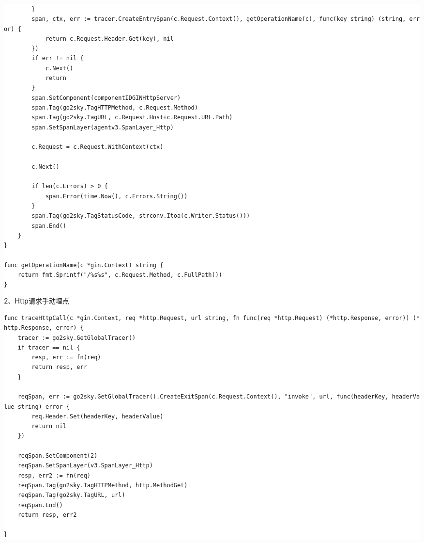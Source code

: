 ```golang
		}
		span, ctx, err := tracer.CreateEntrySpan(c.Request.Context(), getOperationName(c), func(key string) (string, error) {
			return c.Request.Header.Get(key), nil
		})
		if err != nil {
			c.Next()
			return
		}
		span.SetComponent(componentIDGINHttpServer)
		span.Tag(go2sky.TagHTTPMethod, c.Request.Method)
		span.Tag(go2sky.TagURL, c.Request.Host+c.Request.URL.Path)
		span.SetSpanLayer(agentv3.SpanLayer_Http)

		c.Request = c.Request.WithContext(ctx)

		c.Next()

		if len(c.Errors) > 0 {
			span.Error(time.Now(), c.Errors.String())
		}
		span.Tag(go2sky.TagStatusCode, strconv.Itoa(c.Writer.Status()))
		span.End()
	}
}

func getOperationName(c *gin.Context) string {
	return fmt.Sprintf("/%s%s", c.Request.Method, c.FullPath())
}

```

2、Http请求手动埋点

```golang
func traceHttpCall(c *gin.Context, req *http.Request, url string, fn func(req *http.Request) (*http.Response, error)) (*http.Response, error) {
	tracer := go2sky.GetGlobalTracer()
	if tracer == nil {
		resp, err := fn(req)
		return resp, err
	}

	reqSpan, err := go2sky.GetGlobalTracer().CreateExitSpan(c.Request.Context(), "invoke", url, func(headerKey, headerValue string) error {
		req.Header.Set(headerKey, headerValue)
		return nil
	})
	
	reqSpan.SetComponent(2)
	reqSpan.SetSpanLayer(v3.SpanLayer_Http)
	resp, err2 := fn(req)
	reqSpan.Tag(go2sky.TagHTTPMethod, http.MethodGet)
	reqSpan.Tag(go2sky.TagURL, url)
	reqSpan.End()
	return resp, err2

}
```
